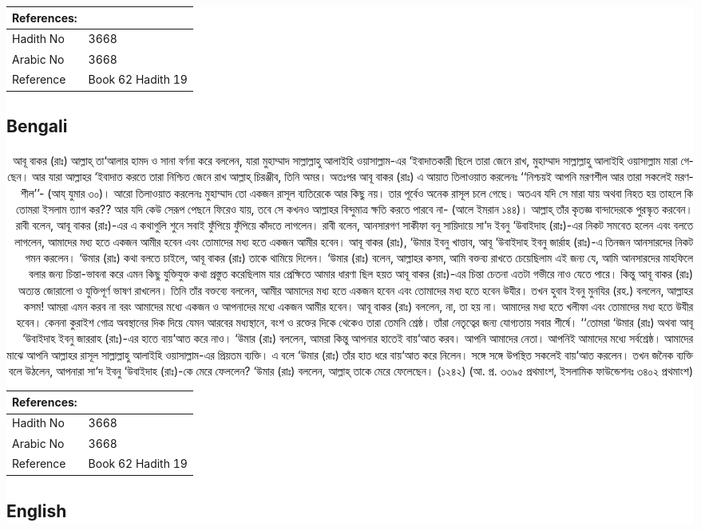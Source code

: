 </div>
<div style={{backgroundColor:'#f8f9fa',padding:20, marginBottom: 10}}><table> <thead> <tr> <th>References:</th> <th></th> </tr> </thead> <tbody><tr><td>Hadith No</td><td>3668</td></tr><tr><td>Arabic No</td><td>3668</td></tr><tr><td>Reference</td><td>Book 62 Hadith 19</td></tr></tbody></table></div>

## Bengali


<div dir="rtl" lang="bn" style={{fontSize:'larger',backgroundColor:'#f8f9fa',padding:20}}>
আবূ বাকর (রাঃ) আল্লাহ্ তা‘আলার হামদ ও সানা বর্ণনা করে বললেন, যারা মুহাম্মাদ সাল্লাল্লাহু আলাইহি ওয়াসাল্লাম-এর ‘ইবাদাতকারী ছিলে তারা জেনে রাখ, মুহাম্মাদ সাল্লাল্লাহু আলাইহি ওয়াসাল্লাম মারা গেছেন। আর যারা আল্লাহর ‘ইবাদাত করতে তারা নিশ্চিত জেনে রাখ আল্লাহ্ চিরঞ্জীব, তিনি অমর। অতঃপর আবূ বাকর (রাঃ) এ আয়াত তিলাওয়াত করলেনঃ ‘‘নিশ্চয়ই আপনি মরণশীল আর তারা সকলেই মরণশীল’’- (আয্ যুমার ৩০)। আরো তিলাওয়াত করলেনঃ মুহাম্মাদ তো একজন রাসূল ব্যতিরেকে আর কিছু নয়। তার পূর্বেও অনেক রাসূল চলে গেছে। অতএব যদি সে মারা যায় অথবা নিহত হয় তাহলে কি তোমরা ইসলাম ত্যাগ কর?? আর যদি কেউ সেরূপ পেছনে ফিরেও যায়, তবে সে কখনও আল্লাহর বিন্দুমাত্র ক্ষতি করতে পারবে না- (আলে ইমরান ১৪৪)। আল্লাহ্ তাঁর কৃতজ্ঞ বান্দাদেরকে পুরস্কৃত করবেন। রাবী বলেন, আবূ বাকর (রাঃ)-এর এ কথাগুলি শুনে সবাই ফুঁপিয়ে ফুঁপিয়ে কাঁদতে লাগলেন। রাবী বলেন, আনসারগণ সাকীফা বনূ সায়িদায়ে সা‘দ ইবনু ‘উবাইদাহ (রাঃ)-এর নিকট সমবেত হলেন এবং বলতে লাগলেন, আমাদের মধ্য হতে একজন আমীর হবেন এবং তোমাদের মধ্য হতে একজন আমীর হবেন। আবূ বাকর (রাঃ), ‘উমার ইবনু খাত্তাব, আবূ ‘উবাইদাহ ইবনু জার্রাহ (রাঃ)-এ তিনজন আনসারদের নিকট গমন করলেন। ‘উমার (রাঃ) কথা বলতে চাইলে, আবূ বাকর (রাঃ) তাকে থামিয়ে দিলেন। ‘উমার (রাঃ) বলেন, আল্লাহর কসম, আমি বক্তব্য রাখতে চেয়েছিলাম এই জন্য যে, আমি আনসারদের মাহফিলে বলার জন্য চিন্তা-ভাবনা করে এমন কিছু যুক্তিযুক্ত কথা প্রস্তুত করেছিলাম যার প্রেক্ষিতে আমার ধারণা ছিল হয়ত আবূ বাকর (রাঃ)-এর চিন্তা চেতনা এতটা গভীরে নাও যেতে পারে। কিন্তু আবূ বাকর (রাঃ) অত্যন্ত জোরালো ও যুক্তিপূর্ণ ভাষণ রাখলেন। তিনি তাঁর বক্তব্যে বললেন, আমীর আমাদের মধ্য হতে একজন হবেন এবং তোমাদের মধ্য হতে হবেন উযীর। তখন হুবাব ইবনু মুনযির (রহ.) বললেন, আল্লাহর কসম! আমরা এমন করব না বরং আমাদের মধ্যে একজন ও আপনাদের মধ্যে একজন আমীর হবেন। আবূ বাকর (রাঃ) বললেন, না, তা হয় না। আমাদের মধ্য হতে খলীফা এবং তোমাদের মধ্য হতে উযীর হবেন। কেননা কুরাইশ গোত্র অবস্থানের দিক দিয়ে যেমন আরবের মধ্যস্থানে, বংশ ও রক্তের দিকে থেকেও তারা তেমনি শ্রেষ্ঠ। তাঁরা নেতৃত্বের জন্য যোগ্যতায় সবার শীর্ষে। ‘‘তোমরা ‘উমার (রাঃ) অথবা আবূ ‘উবাইদাহ ইবনু জাররাহ (রাঃ)-এর হাতে বায়‘আত করে নাও। ‘উমার (রাঃ) বললেন, আমরা কিন্তু আপনার হাতেই বায়‘আত করব। আপনি আমাদের নেতা। আপনিই আমাদের মধ্যে সর্বশ্রেষ্ঠ। আমাদের মাঝে আপনি আল্লাহর রাসূল সাল্লাল্লাহু আলাইহি ওয়াসাল্লাম-এর প্রিয়তম ব্যক্তি। এ বলে ‘উমার (রাঃ) তাঁর হাত ধরে বায়‘আত করে নিলেন। সঙ্গে সঙ্গে উপস্থিত সকলেই বায়‘আত করলেন। তখন জনৈক ব্যক্তি বলে উঠলেন, আপনারা সা‘দ ইবনু ‘উবাইদাহ (রাঃ)-কে মেরে ফেললেন? ‘উমার (রাঃ) বললেন, আল্লাহ্ তাকে মেরে ফেলেছেন। (১২৪২) (আ. প্র. ৩৩৯৫ প্রথমাংশ, ইসলামিক ফাউন্ডেশনঃ ৩৪০২ প্রথমাংশ)
</div>
<div style={{backgroundColor:'#f8f9fa',padding:20, marginBottom: 10}}><table> <thead> <tr> <th>References:</th> <th></th> </tr> </thead> <tbody><tr><td>Hadith No</td><td>3668</td></tr><tr><td>Arabic No</td><td>3668</td></tr><tr><td>Reference</td><td>Book 62 Hadith 19</td></tr></tbody></table></div>

## English


<div dir="ltr" lang="en" style={{fontSize:'larger',backgroundColor:'#f8f9fa',padding:20}}>